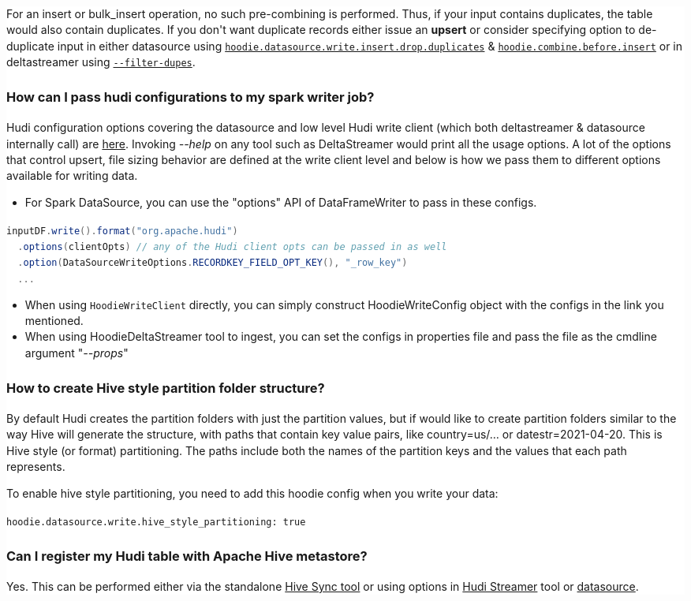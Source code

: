 For an insert or bulk\_insert operation, no such pre-combining is performed. Thus, if your input contains duplicates, the table would also contain duplicates. If you don't want duplicate records either issue an **upsert** or consider specifying option to de-duplicate input in either datasource using [`hoodie.datasource.write.insert.drop.duplicates`](https://hudi.apache.org/docs/configurations#hoodiedatasourcewriteinsertdropduplicates) & [`hoodie.combine.before.insert`](https://hudi.apache.org/docs/configurations/#hoodiecombinebeforeinsert) or in deltastreamer using [`--filter-dupes`](https://github.com/apache/hudi/blob/d3edac4612bde2fa9deca9536801dbc48961fb95/hudi-utilities/src/main/java/org/apache/hudi/utilities/deltastreamer/HoodieDeltaStreamer.java#L229).

### How can I pass hudi configurations to my spark writer job?

Hudi configuration options covering the datasource and low level Hudi write client (which both deltastreamer & datasource internally call) are [here](https://hudi.apache.org/docs/configurations/). Invoking _\--help_ on any tool such as DeltaStreamer would print all the usage options. A lot of the options that control upsert, file sizing behavior are defined at the write client level and below is how we pass them to different options available for writing data.

*   For Spark DataSource, you can use the "options" API of DataFrameWriter to pass in these configs.

```scala
inputDF.write().format("org.apache.hudi")
  .options(clientOpts) // any of the Hudi client opts can be passed in as well
  .option(DataSourceWriteOptions.RECORDKEY_FIELD_OPT_KEY(), "_row_key")
  ...
```

*   When using `HoodieWriteClient` directly, you can simply construct HoodieWriteConfig object with the configs in the link you mentioned.
*   When using HoodieDeltaStreamer tool to ingest, you can set the configs in properties file and pass the file as the cmdline argument "_\--props_"

### How to create Hive style partition folder structure?

By default Hudi creates the partition folders with just the partition values, but if would like to create partition folders similar to the way Hive will generate the structure, with paths that contain key value pairs, like country=us/… or datestr=2021-04-20. This is Hive style (or format) partitioning. The paths include both the names of the partition keys and the values that each path represents.

To enable hive style partitioning, you need to add this hoodie config when you write your data:

```plain
hoodie.datasource.write.hive_style_partitioning: true
```

### Can I register my Hudi table with Apache Hive metastore?

Yes. This can be performed either via the standalone [Hive Sync tool](https://hudi.apache.org/docs/syncing_metastore#hive-sync-tool) or using options in [Hudi Streamer](https://github.com/apache/hudi/blob/d3edac4612bde2fa9deca9536801dbc48961fb95/docker/demo/sparksql-incremental.commands#L50) tool or [datasource](https://hudi.apache.org/docs/configurations#hoodiedatasourcehive_syncenable).
